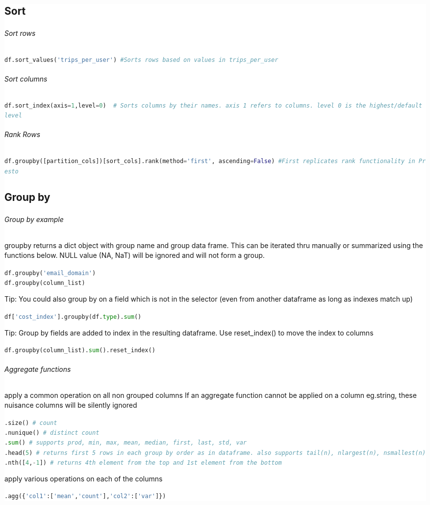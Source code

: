 ## Sort 
###### Sort rows
```python
df.sort_values('trips_per_user') #Sorts rows based on values in trips_per_user
```
###### Sort columns
```python
df.sort_index(axis=1,level=0)  # Sorts columns by their names. axis 1 refers to columns. level 0 is the highest/default level
```
###### Rank Rows
```python
df.groupby([partition_cols])[sort_cols].rank(method='first', ascending=False) #First replicates rank functionality in Presto
```
## Group by

###### Group by example
groupby returns a dict object with group name and group data frame. This can be iterated thru manually or summarized using the functions below. 
NULL value (NA, NaT) will be ignored and will not form a group.
```python
df.groupby('email_domain') 
df.groupby(column_list)
```
Tip: You could also group by on a field which is not in the selector (even from another dataframe as long as indexes match up)
```python
df['cost_index'].groupby(df.type).sum()

```
Tip: Group by fields are added to index in the resulting dataframe. Use reset_index() to move the index to columns
```python
df.groupby(column_list).sum().reset_index()

```

###### Aggregate functions
apply a common operation on all non grouped columns 
If an aggregate function cannot be applied on a column eg.string, these nuisance columns will be silently ignored
```python
.size() # count
.nunique() # distinct count
.sum() # supports prod, min, max, mean, median, first, last, std, var
.head(5) # returns first 5 rows in each group by order as in dataframe. also supports tail(n), nlargest(n), nsmallest(n) 
.nth([4,-1]) # returns 4th element from the top and 1st element from the bottom

```
apply various operations on each of the columns
```python
.agg({'col1':['mean','count'],'col2':['var']})
```
